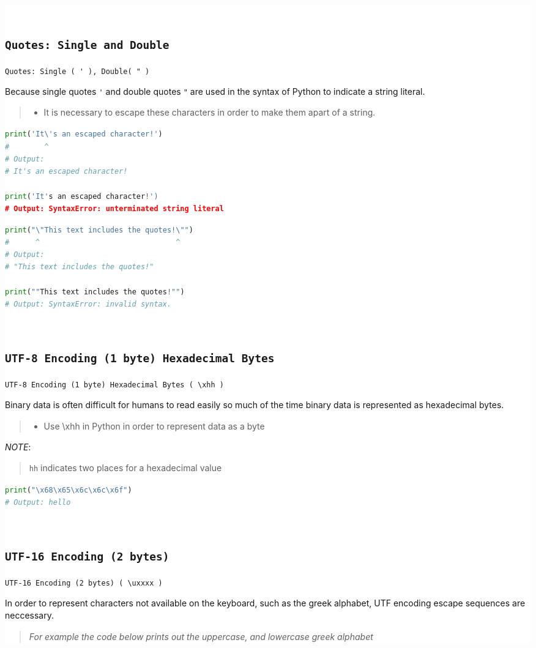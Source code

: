 <br>

## `Quotes: Single and Double`
`Quotes: Single ( ' ), Double( " )`

Because single quotes `'` and double quotes `"`  are used in the syntax of Python to indicate a string literal.
>  * It is necessary to escape these characters in order to make them apart of a string. 

```python
print('It\'s an escaped character!')
#        ^
# Output: 
# It's an escaped character!

print('It's an escaped character!') 
# Output: SyntaxError: unterminated string literal
```

```python
print("\"This text includes the quotes!\"")
#      ^                               ^
# Output: 
# "This text includes the quotes!"

print(""This text includes the quotes!"")
# Output: SyntaxError: invalid syntax.
```

<br>

## `UTF-8 Encoding (1 byte) Hexadecimal Bytes`
`UTF-8 Encoding (1 byte) Hexadecimal Bytes ( \xhh )`

Binary data is often difficult for humans to read easily so much of the time binary data is represented as hexadecimal bytes.
> * Use \xhh in Python in order to represent data as a byte 

*NOTE*: 
> `hh` indicates two places for a hexadecimal value

```python
print("\x68\x65\x6c\x6c\x6f")
# Output: hello
```

<br>

## `UTF-16 Encoding (2 bytes)`
`UTF-16 Encoding (2 bytes) ( \uxxxx )`

In order to represent characters not available on the keyboard, such as the greek alphabet, UTF encoding escape sequences are neccessary.

> *For example the code below prints out the uppercase, and lowercase greek alphabet*
